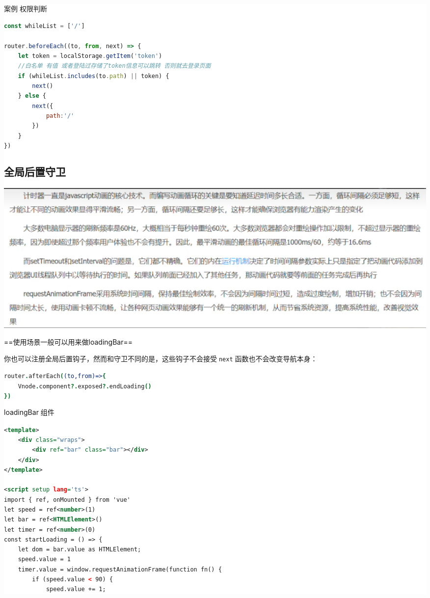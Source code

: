 案例 权限判断

```javascript
const whileList = ['/']
 
router.beforeEach((to, from, next) => {
    let token = localStorage.getItem('token')
    //白名单 有值 或者登陆过存储了token信息可以跳转 否则就去登录页面
    if (whileList.includes(to.path) || token) {
        next()
    } else {
        next({	
            path:'/'
        })
    }
})
```

## 全局后置守卫

![image-20220731175042927](img/image-20220731175042927.png)

==使用场景一般可以用来做loadingBar==

你也可以注册全局后置钩子，然而和守卫不同的是，这些钩子不会接受 `next` 函数也不会改变导航本身：

```coffeescript
router.afterEach((to,from)=>{
    Vnode.component?.exposed?.endLoading()
})
```

loadingBar 组件

```xml
<template>
    <div class="wraps">
        <div ref="bar" class="bar"></div>
    </div>
</template>
    
<script setup lang='ts'>
import { ref, onMounted } from 'vue'
let speed = ref<number>(1)
let bar = ref<HTMLElement>()
let timer = ref<number>(0)
const startLoading = () => {
    let dom = bar.value as HTMLElement;
    speed.value = 1
    timer.value = window.requestAnimationFrame(function fn() {
        if (speed.value < 90) {
            speed.value += 1;
```